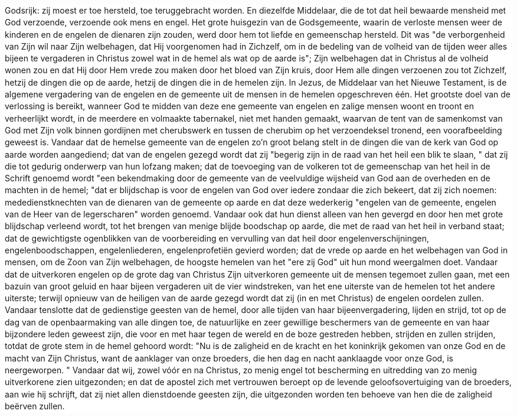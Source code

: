 Godsrijk: zij moest er toe hersteld, toe teruggebracht worden. En diezelfde Middelaar, die de tot dat heil bewaarde mensheid met God verzoende, verzoende ook mens en engel. Het grote huisgezin van de Godsgemeente, waarin de verloste mensen weer de kinderen en de engelen de dienaren zijn zouden, werd door hem tot liefde en gemeenschap hersteld. Dit was "de verborgenheid van Zijn wil naar Zijn welbehagen, dat Hij voorgenomen had in Zichzelf, om in de bedeling van de volheid van de tijden weer alles bijeen te vergaderen in Christus zowel wat in de hemel als wat op de aarde is"; Zijn welbehagen dat in Christus al de volheid wonen zou en dat Hij door Hem vrede zou maken door het bloed van Zijn kruis, door Hem alle dingen verzoenen zou tot Zichzelf, hetzij de dingen die op de aarde, hetzij de dingen die in de hemelen zijn. In Jezus, de Middelaar van het Nieuwe Testament, is de algemene vergadering van de engelen en de gemeente uit de mensen in de hemelen opgeschreven één. Het grootste doel van de verlossing is bereikt, wanneer God te midden van deze ene gemeente van engelen en zalige mensen woont en troont en verheerlijkt wordt, in de meerdere en volmaakte tabernakel, niet met handen gemaakt, waarvan de tent van de samenkomst van God met Zijn volk binnen gordijnen met cherubswerk en tussen de cherubim op het verzoendeksel tronend, een voorafbeelding geweest is. Vandaar dat de hemelse gemeente van de engelen zo’n groot belang stelt in de dingen die van de kerk van God op aarde worden aangediend; dat van de engelen gezegd wordt dat zij "begerig zijn in de raad van het heil een blik te slaan, " dat zij die tot gedurig onderwerp van hun lofzang maken; dat de toevoeging van de volkeren tot de gemeenschap van het heil in de Schrift genoemd wordt "een bekendmaking door de gemeente van de veelvuldige wijsheid van God aan de overheden en de machten in de hemel; "dat er blijdschap is voor de engelen van God over iedere zondaar die zich bekeert, dat zij zich noemen: mededienstknechten van de dienaren van de gemeente op aarde en dat deze wederkerig "engelen van de gemeente, engelen van de Heer van de legerscharen" worden genoemd. Vandaar ook dat hun dienst alleen van hen gevergd en door hen met grote blijdschap verleend wordt, tot het brengen van menige blijde boodschap op aarde, die met de raad van het heil in verband staat; dat de gewichtigste ogenblikken van de voorbereiding en vervulling van dat heil door engelenverschijningen, engelenboodschappen, engelenliederen, engelenprofetiën gevierd worden; dat de vrede op aarde en het welbehagen van God in mensen, om de Zoon van Zijn welbehagen, de hoogste hemelen van het "ere zij God" uit hun mond weergalmen doet. Vandaar dat de uitverkoren engelen op de grote dag van Christus Zijn uitverkoren gemeente uit de mensen tegemoet zullen gaan, met een bazuin van groot geluid en haar bijeen vergaderen uit de vier windstreken, van het ene uiterste van de hemelen tot het andere uiterste; terwijl opnieuw van de heiligen van de aarde gezegd wordt dat zij (in en met Christus) de engelen oordelen zullen. Vandaar tenslotte dat de gedienstige geesten van de hemel, door alle tijden van haar bijeenvergadering, lijden en strijd, tot op de dag van de openbaarmaking van alle dingen toe, de natuurlijke en zeer gewillige beschermers van de gemeente en van haar bijzondere leden geweest zijn, die voor en met haar tegen de wereld en de boze gestreden hebben, strijden en zullen strijden, totdat de grote stem in de hemel gehoord wordt: "Nu is de zaligheid en de kracht en het koninkrijk gekomen van onze God en de macht van Zijn Christus, want de aanklager van onze broeders, die hen dag en nacht aanklaagde voor onze God, is neergeworpen. " Vandaar dat wij, zowel vóór en na Christus, zo menig engel tot bescherming en uitredding van zo menig uitverkorene zien uitgezonden; en dat de apostel zich met vertrouwen beroept op de levende geloofsovertuiging van de broeders, aan wie hij schrijft, dat zij niet allen dienstdoende geesten zijn, die uitgezonden worden ten behoeve van hen die de zaligheid beërven zullen.


